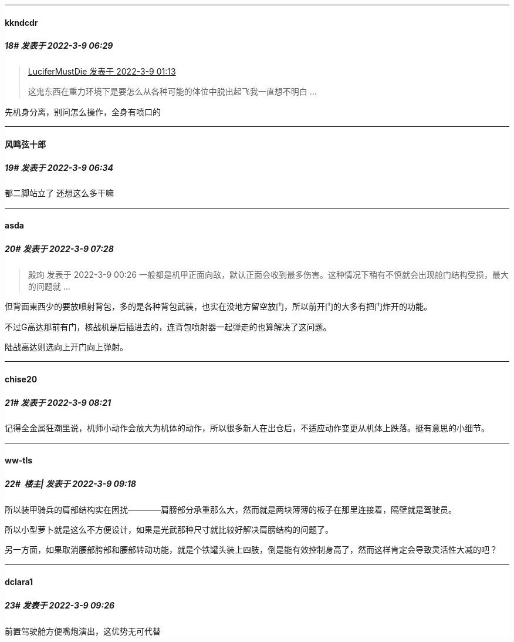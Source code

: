 *****

####  kkndcdr  
##### 18#       发表于 2022-3-9 06:29

<blockquote><a href="httphttps://bbs.saraba1st.com/2b/forum.php?mod=redirect&amp;goto=findpost&amp;pid=54971078&amp;ptid=2056713" target="_blank">LuciferMustDie 发表于 2022-3-9 01:13</a>

这鬼东西在重力环境下是要怎么从各种可能的体位中脱出起飞我一直想不明白 ...</blockquote>
先机身分离，别问怎么操作，全身有喷口的

*****

####  风鸣弦十郎  
##### 19#       发表于 2022-3-9 06:34

都二脚站立了 还想这么多干嘛

*****

####  asda  
##### 20#       发表于 2022-3-9 07:28

<blockquote>殿珣 发表于 2022-3-9 00:26
一般都是机甲正面向敌，默认正面会收到最多伤害。这种情况下稍有不慎就会出现舱门结构受损，最大的问题就 ...</blockquote>
但背面東西少的要放喷射背包，多的是各种背包武装，也实在没地方留空放门，所以前开门的大多有把门炸开的功能。

不过G高达那前有门，核战机是后插进去的，连背包喷射器一起弹走的也算解决了这问题。

陆战高达则选向上开门向上弹射。

*****

####  chise20  
##### 21#       发表于 2022-3-9 08:21

记得全金属狂潮里说，机师小动作会放大为机体的动作，所以很多新人在出仓后，不适应动作变更从机体上跌落。挺有意思的小细节。

*****

####  ww-tls  
##### 22#         楼主| 发表于 2022-3-9 09:18

所以装甲骑兵的肩部结构实在困扰————肩膀部分承重那么大，然而就是两块薄薄的板子在那里连接着，隔壁就是驾驶员。

所以小型萝卜就是这么不方便设计，如果是光武那种尺寸就比较好解决肩膀结构的问题了。

另一方面，如果取消腰部胯部和腰部转动功能，就是个铁罐头装上四肢，倒是能有效控制身高了，然而这样肯定会导致灵活性大减的吧？

*****

####  dclara1  
##### 23#       发表于 2022-3-9 09:26

前置驾驶舱方便嘴炮演出，这优势无可代替
